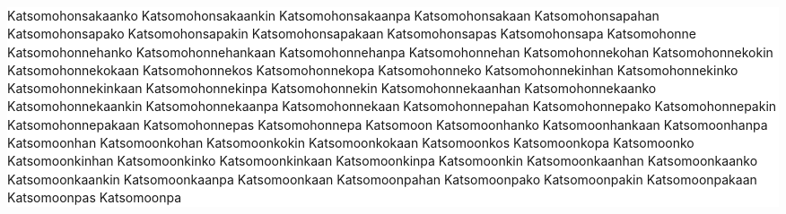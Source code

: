 Katsomohonsakaanko
Katsomohonsakaankin
Katsomohonsakaanpa
Katsomohonsakaan
Katsomohonsapahan
Katsomohonsapako
Katsomohonsapakin
Katsomohonsapakaan
Katsomohonsapas
Katsomohonsapa
Katsomohonne
Katsomohonnehanko
Katsomohonnehankaan
Katsomohonnehanpa
Katsomohonnehan
Katsomohonnekohan
Katsomohonnekokin
Katsomohonnekokaan
Katsomohonnekos
Katsomohonnekopa
Katsomohonneko
Katsomohonnekinhan
Katsomohonnekinko
Katsomohonnekinkaan
Katsomohonnekinpa
Katsomohonnekin
Katsomohonnekaanhan
Katsomohonnekaanko
Katsomohonnekaankin
Katsomohonnekaanpa
Katsomohonnekaan
Katsomohonnepahan
Katsomohonnepako
Katsomohonnepakin
Katsomohonnepakaan
Katsomohonnepas
Katsomohonnepa
Katsomoon
Katsomoonhanko
Katsomoonhankaan
Katsomoonhanpa
Katsomoonhan
Katsomoonkohan
Katsomoonkokin
Katsomoonkokaan
Katsomoonkos
Katsomoonkopa
Katsomoonko
Katsomoonkinhan
Katsomoonkinko
Katsomoonkinkaan
Katsomoonkinpa
Katsomoonkin
Katsomoonkaanhan
Katsomoonkaanko
Katsomoonkaankin
Katsomoonkaanpa
Katsomoonkaan
Katsomoonpahan
Katsomoonpako
Katsomoonpakin
Katsomoonpakaan
Katsomoonpas
Katsomoonpa